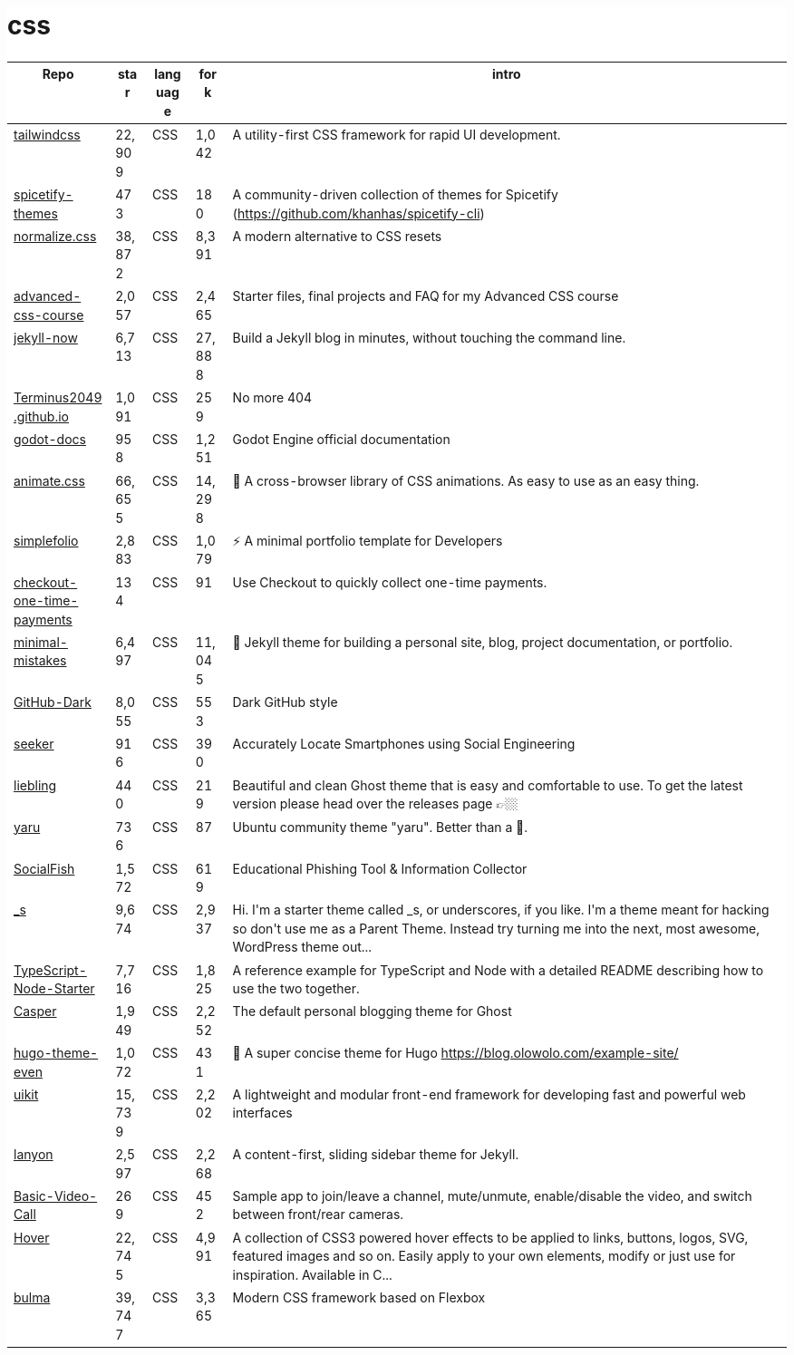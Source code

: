 
# css

Repo|star|language|fork|intro
-|-|-|-|-
[tailwindcss](https://github.com/tailwindcss/tailwindcss)|22,909|CSS|1,042|A utility-first CSS framework for rapid UI development.
[spicetify-themes](https://github.com/morpheusthewhite/spicetify-themes)|473|CSS|180|A community-driven collection of themes for Spicetify (https://github.com/khanhas/spicetify-cli)
[normalize.css](https://github.com/necolas/normalize.css)|38,872|CSS|8,391|A modern alternative to CSS resets
[advanced-css-course](https://github.com/jonasschmedtmann/advanced-css-course)|2,057|CSS|2,465|Starter files, final projects and FAQ for my Advanced CSS course
[jekyll-now](https://github.com/barryclark/jekyll-now)|6,713|CSS|27,888|Build a Jekyll blog in minutes, without touching the command line.
[Terminus2049.github.io](https://github.com/Terminus2049/Terminus2049.github.io)|1,091|CSS|259|No more 404
[godot-docs](https://github.com/godotengine/godot-docs)|958|CSS|1,251|Godot Engine official documentation
[animate.css](https://github.com/animate-css/animate.css)|66,655|CSS|14,298|🍿 A cross-browser library of CSS animations. As easy to use as an easy thing.
[simplefolio](https://github.com/cobidev/simplefolio)|2,883|CSS|1,079|⚡️ A minimal portfolio template for Developers
[checkout-one-time-payments](https://github.com/stripe-samples/checkout-one-time-payments)|134|CSS|91|Use Checkout to quickly collect one-time payments.
[minimal-mistakes](https://github.com/mmistakes/minimal-mistakes)|6,497|CSS|11,045|📐 Jekyll theme for building a personal site, blog, project documentation, or portfolio.
[GitHub-Dark](https://github.com/StylishThemes/GitHub-Dark)|8,055|CSS|553|Dark GitHub style
[seeker](https://github.com/thewhiteh4t/seeker)|916|CSS|390|Accurately Locate Smartphones using Social Engineering
[liebling](https://github.com/eddiesigner/liebling)|440|CSS|219|Beautiful and clean Ghost theme that is easy and comfortable to use. To get the latest version please head over the releases page 👉🏼
[yaru](https://github.com/ubuntu/yaru)|736|CSS|87|Ubuntu community theme "yaru". Better than a 🌯.
[SocialFish](https://github.com/UndeadSec/SocialFish)|1,572|CSS|619|Educational Phishing Tool & Information Collector
[_s](https://github.com/Automattic/_s)|9,674|CSS|2,937|Hi. I'm a starter theme called _s, or underscores, if you like. I'm a theme meant for hacking so don't use me as a Parent Theme. Instead try turning me into the next, most awesome, WordPress theme out...
[TypeScript-Node-Starter](https://github.com/microsoft/TypeScript-Node-Starter)|7,716|CSS|1,825|A reference example for TypeScript and Node with a detailed README describing how to use the two together.
[Casper](https://github.com/TryGhost/Casper)|1,949|CSS|2,252|The default personal blogging theme for Ghost
[hugo-theme-even](https://github.com/olOwOlo/hugo-theme-even)|1,072|CSS|431|🚀 A super concise theme for Hugo https://blog.olowolo.com/example-site/
[uikit](https://github.com/uikit/uikit)|15,739|CSS|2,202|A lightweight and modular front-end framework for developing fast and powerful web interfaces
[lanyon](https://github.com/poole/lanyon)|2,597|CSS|2,268|A content-first, sliding sidebar theme for Jekyll.
[Basic-Video-Call](https://github.com/AgoraIO/Basic-Video-Call)|269|CSS|452|Sample app to join/leave a channel, mute/unmute, enable/disable the video, and switch between front/rear cameras.
[Hover](https://github.com/IanLunn/Hover)|22,745|CSS|4,991|A collection of CSS3 powered hover effects to be applied to links, buttons, logos, SVG, featured images and so on. Easily apply to your own elements, modify or just use for inspiration. Available in C...
[bulma](https://github.com/jgthms/bulma)|39,747|CSS|3,365|Modern CSS framework based on Flexbox
